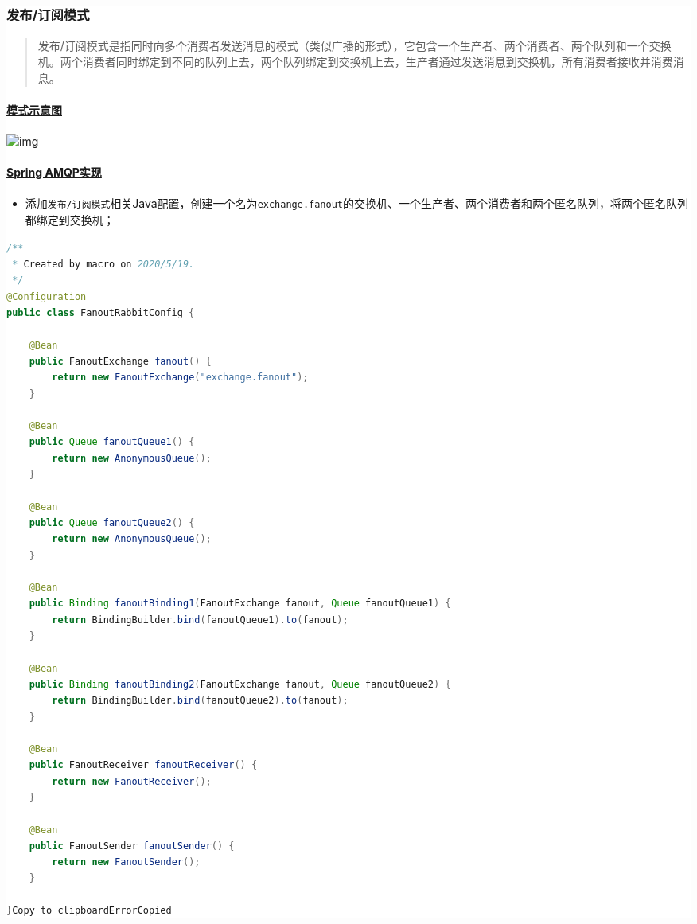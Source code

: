 ### [发布/订阅模式](http://www.macrozheng.com/#/reference/rabbitmq_start?id=发布订阅模式)

> 发布/订阅模式是指同时向多个消费者发送消息的模式（类似广播的形式），它包含一个生产者、两个消费者、两个队列和一个交换机。两个消费者同时绑定到不同的队列上去，两个队列绑定到交换机上去，生产者通过发送消息到交换机，所有消费者接收并消费消息。

#### [模式示意图](http://www.macrozheng.com/#/reference/rabbitmq_start?id=模式示意图-2)

![img](http://www.macrozheng.com/images/rabbitmq_start_19.png)

#### [Spring AMQP实现](http://www.macrozheng.com/#/reference/rabbitmq_start?id=spring-amqp实现-2)

- 添加`发布/订阅模式`相关Java配置，创建一个名为`exchange.fanout`的交换机、一个生产者、两个消费者和两个匿名队列，将两个匿名队列都绑定到交换机；

```java
/**
 * Created by macro on 2020/5/19.
 */
@Configuration
public class FanoutRabbitConfig {

    @Bean
    public FanoutExchange fanout() {
        return new FanoutExchange("exchange.fanout");
    }

    @Bean
    public Queue fanoutQueue1() {
        return new AnonymousQueue();
    }

    @Bean
    public Queue fanoutQueue2() {
        return new AnonymousQueue();
    }

    @Bean
    public Binding fanoutBinding1(FanoutExchange fanout, Queue fanoutQueue1) {
        return BindingBuilder.bind(fanoutQueue1).to(fanout);
    }

    @Bean
    public Binding fanoutBinding2(FanoutExchange fanout, Queue fanoutQueue2) {
        return BindingBuilder.bind(fanoutQueue2).to(fanout);
    }

    @Bean
    public FanoutReceiver fanoutReceiver() {
        return new FanoutReceiver();
    }

    @Bean
    public FanoutSender fanoutSender() {
        return new FanoutSender();
    }

}Copy to clipboardErrorCopied
```
